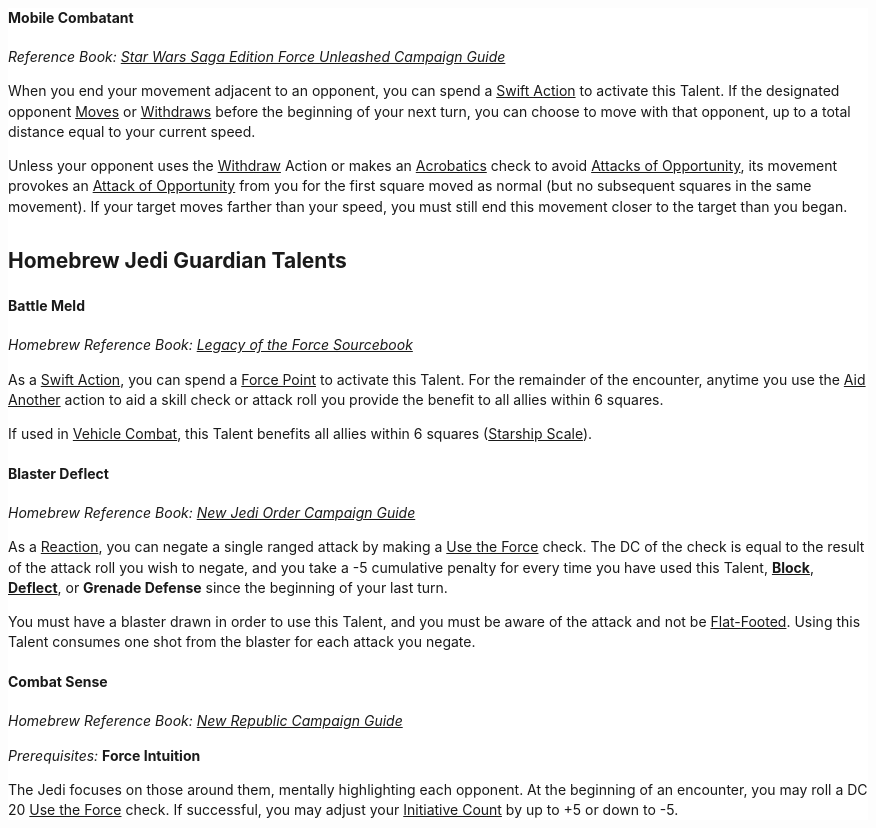#### **Mobile Combatant**
*Reference Book: [Star Wars Saga Edition Force Unleashed Campaign Guide](https://swse.fandom.com/wiki/Star_Wars_Saga_Edition_Force_Unleashed_Campaign_Guide)*

When you end your movement adjacent to an opponent, you can spend a [Swift Action](https://swse.fandom.com/wiki/Swift_Action) to activate this Talent. If the designated opponent [Moves](https://swse.fandom.com/wiki/Moves) or [Withdraws](https://swse.fandom.com/wiki/Withdraws) before the beginning of your next turn, you can choose to move with that opponent, up to a total distance equal to your current speed.

Unless your opponent uses the [Withdraw](https://swse.fandom.com/wiki/Withdraw) Action or makes an [Acrobatics](https://swse.fandom.com/wiki/Acrobatics) check to avoid [Attacks of Opportunity](https://swse.fandom.com/wiki/Attacks_of_Opportunity), its movement provokes an [Attack of Opportunity](https://swse.fandom.com/wiki/Attack_of_Opportunity) from you for the first square moved as normal (but no subsequent squares in the same movement). If your target moves farther than your speed, you must still end this movement closer to the target than you began.
## Homebrew Jedi Guardian Talents

#### **Battle Meld**
*Homebrew Reference Book: [Legacy of the Force Sourcebook](https://swse.fandom.com/wiki/Legacy_of_the_Force_Sourcebook)*

As a [Swift Action](https://swse.fandom.com/wiki/Swift_Action), you can spend a [Force Point](https://swse.fandom.com/wiki/Force_Point) to activate this Talent. For the remainder of the encounter, anytime you use the [Aid Another](https://swse.fandom.com/wiki/Aid_Another) action to aid a skill check or attack roll you provide the benefit to all allies within 6 squares.

If used in [Vehicle Combat](https://swse.fandom.com/wiki/Vehicle_Combat), this Talent benefits all allies within 6 squares ([Starship Scale](https://swse.fandom.com/wiki/Starship_Scale)).

#### **Blaster Deflect**
*Homebrew Reference Book: [New Jedi Order Campaign Guide](https://swse.fandom.com/wiki/New_Jedi_Order_Campaign_Guide)*

As a [Reaction](https://swse.fandom.com/wiki/Reaction), you can negate a single ranged attack by making a [Use the Force](https://swse.fandom.com/wiki/Use_the_Force) check. The DC of the check is equal to the result of the attack roll you wish to negate, and you take a -5 cumulative penalty for every time you have used this Talent, **[Block](https://swse.fandom.com/wiki/Block)**, **[Deflect](https://swse.fandom.com/wiki/Deflect)**, or **Grenade Defense** since the beginning of your last turn.

You must have a blaster drawn in order to use this Talent, and you must be aware of the attack and not be [Flat-Footed](https://swse.fandom.com/wiki/Flat-Footed). Using this Talent consumes one shot from the blaster for each attack you negate.

#### **Combat Sense**
*Homebrew Reference Book: [New Republic Campaign Guide](https://swse.fandom.com/wiki/New_Republic_Campaign_Guide)*

*Prerequisites:* **Force Intuition**

The Jedi focuses on those around them, mentally highlighting each opponent. At the beginning of an encounter, you may roll a DC 20 [Use the Force](https://swse.fandom.com/wiki/Use_the_Force) check. If successful, you may adjust your [Initiative Count](https://swse.fandom.com/wiki/Initiative_Count) by up to +5 or down to -5.
